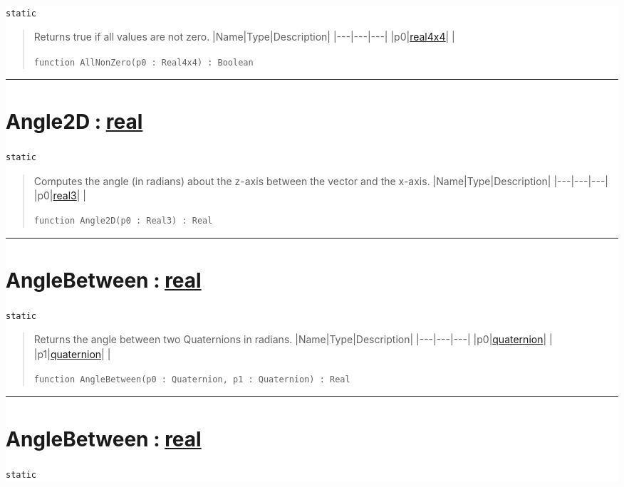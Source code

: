  `static`

> Returns true if all values are not zero.
> |Name|Type|Description|
> |---|---|---|
> |p0|[real4x4](https://github.com/ZilchEngine/ZilchDocs/blob/master/code_reference/nada_base_types/real4x4.md)| |
> ``` lang=cpp, name=Nada
> function AllNonZero(p0 : Real4x4) : Boolean
> ``` 


---  
 #  Angle2D : [real](https://github.com/ZilchEngine/ZilchDocs/blob/master/code_reference/nada_base_types/real.md)

 `static`

> Computes the angle (in radians) about the z-axis between the vector and the x-axis.
> |Name|Type|Description|
> |---|---|---|
> |p0|[real3](https://github.com/ZilchEngine/ZilchDocs/blob/master/code_reference/nada_base_types/real3.md)| |
> ``` lang=cpp, name=Nada
> function Angle2D(p0 : Real3) : Real
> ``` 


---  
 #  AngleBetween : [real](https://github.com/ZilchEngine/ZilchDocs/blob/master/code_reference/nada_base_types/real.md)

 `static`

> Returns the angle between two Quaternions in radians.
> |Name|Type|Description|
> |---|---|---|
> |p0|[quaternion](https://github.com/ZilchEngine/ZilchDocs/blob/master/code_reference/nada_base_types/quaternion.md)| |
> |p1|[quaternion](https://github.com/ZilchEngine/ZilchDocs/blob/master/code_reference/nada_base_types/quaternion.md)| |
> ``` lang=cpp, name=Nada
> function AngleBetween(p0 : Quaternion, p1 : Quaternion) : Real
> ``` 


---  
 #  AngleBetween : [real](https://github.com/ZilchEngine/ZilchDocs/blob/master/code_reference/nada_base_types/real.md)

 `static`

